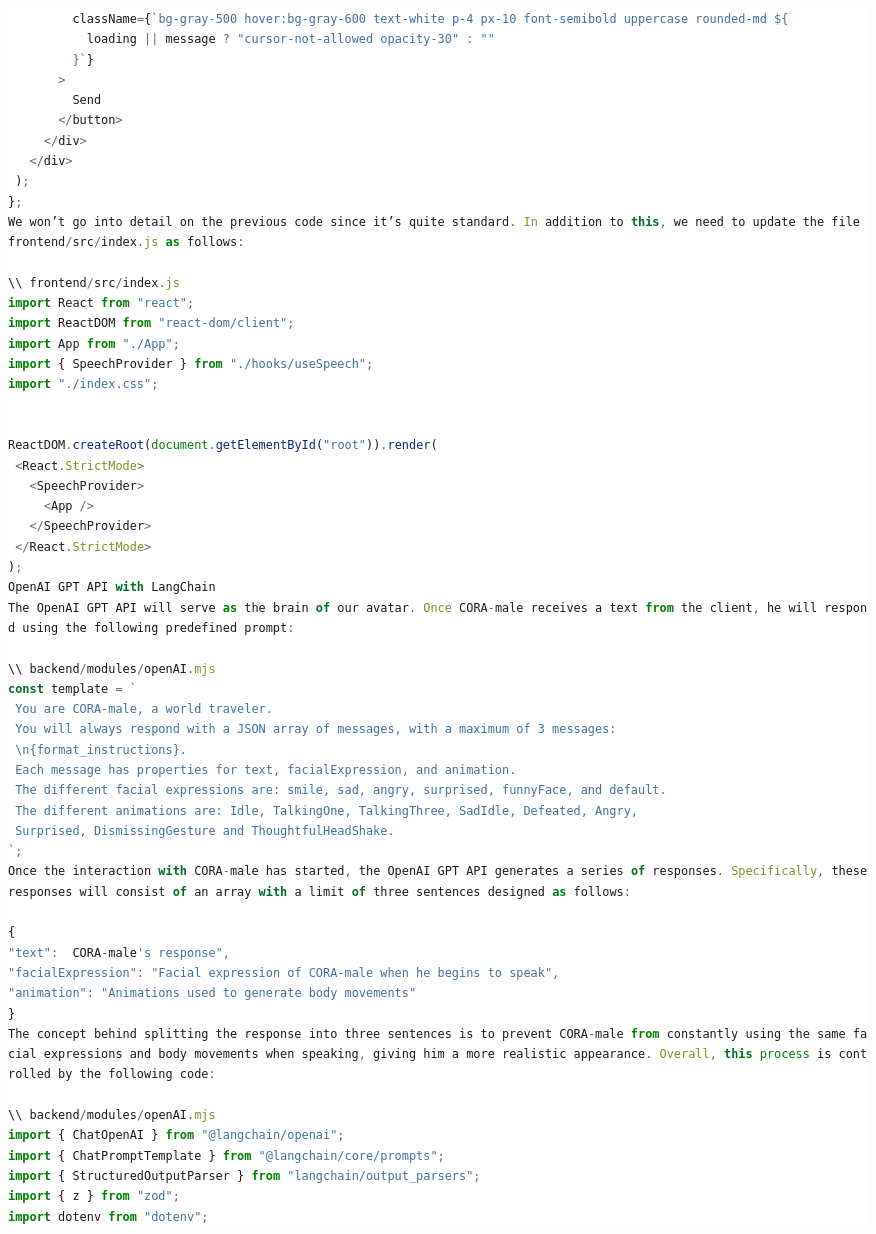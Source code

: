 ```javascript
         className={`bg-gray-500 hover:bg-gray-600 text-white p-4 px-10 font-semibold uppercase rounded-md ${
           loading || message ? "cursor-not-allowed opacity-30" : ""
         }`}
       >
         Send
       </button>
     </div>
   </div>
 );
};
We won’t go into detail on the previous code since it’s quite standard. In addition to this, we need to update the file frontend/src/index.js as follows:

\\ frontend/src/index.js
import React from "react";
import ReactDOM from "react-dom/client";
import App from "./App";
import { SpeechProvider } from "./hooks/useSpeech";
import "./index.css";


ReactDOM.createRoot(document.getElementById("root")).render(
 <React.StrictMode>
   <SpeechProvider>
     <App />
   </SpeechProvider>
 </React.StrictMode>
);
OpenAI GPT API with LangChain
The OpenAI GPT API will serve as the brain of our avatar. Once CORA-male receives a text from the client, he will respond using the following predefined prompt:

\\ backend/modules/openAI.mjs
const template = `
 You are CORA-male, a world traveler.
 You will always respond with a JSON array of messages, with a maximum of 3 messages:
 \n{format_instructions}.
 Each message has properties for text, facialExpression, and animation.
 The different facial expressions are: smile, sad, angry, surprised, funnyFace, and default.
 The different animations are: Idle, TalkingOne, TalkingThree, SadIdle, Defeated, Angry,
 Surprised, DismissingGesture and ThoughtfulHeadShake.
`;
Once the interaction with CORA-male has started, the OpenAI GPT API generates a series of responses. Specifically, these responses will consist of an array with a limit of three sentences designed as follows:

{
"text":  CORA-male's response",
"facialExpression": "Facial expression of CORA-male when he begins to speak",
"animation": "Animations used to generate body movements"
}
The concept behind splitting the response into three sentences is to prevent CORA-male from constantly using the same facial expressions and body movements when speaking, giving him a more realistic appearance. Overall, this process is controlled by the following code:

\\ backend/modules/openAI.mjs
import { ChatOpenAI } from "@langchain/openai";
import { ChatPromptTemplate } from "@langchain/core/prompts";
import { StructuredOutputParser } from "langchain/output_parsers";
import { z } from "zod";
import dotenv from "dotenv";

```